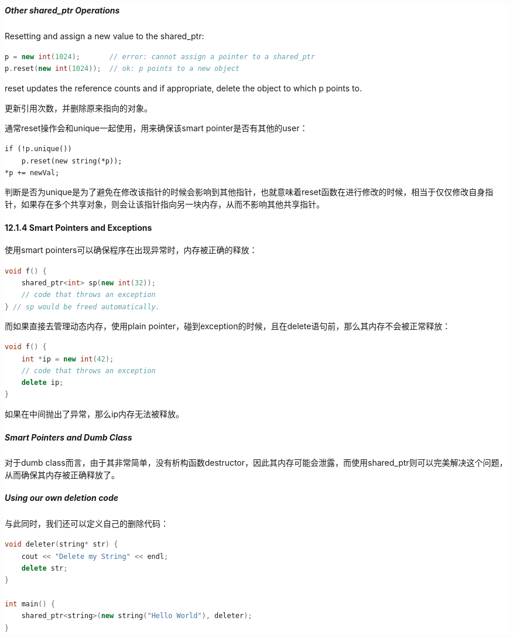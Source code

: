 
##### Other shared_ptr Operations

Resetting and assign a new value to the shared_ptr:

```c++
p = new int(1024);       // error: cannot assign a pointer to a shared_ptr
p.reset(new int(1024));  // ok: p points to a new object
```

reset updates the reference counts and if appropriate, delete the object to which p points to.

更新引用次数，并删除原来指向的对象。

通常reset操作会和unique一起使用，用来确保该smart pointer是否有其他的user：

```
if (!p.unique()) 
	p.reset(new string(*p));
*p += newVal;
```

判断是否为unique是为了避免在修改该指针的时候会影响到其他指针，也就意味着reset函数在进行修改的时候，相当于仅仅修改自身指针，如果存在多个共享对象，则会让该指针指向另一块内存，从而不影响其他共享指针。



#### 12.1.4 Smart Pointers and Exceptions

使用smart pointers可以确保程序在出现异常时，内存被正确的释放：

```c++
void f() {
	shared_ptr<int> sp(new int(32));
	// code that throws an exception
} // sp would be freed automatically.
```

而如果直接去管理动态内存，使用plain pointer，碰到exception的时候，且在delete语句前，那么其内存不会被正常释放：

```c++
void f() {
	int *ip = new int(42);
	// code that throws an exception
	delete ip;
}
```

如果在中间抛出了异常，那么ip内存无法被释放。



##### Smart Pointers and Dumb Class

对于dumb class而言，由于其非常简单，没有析构函数destructor，因此其内存可能会泄露，而使用shared_ptr则可以完美解决这个问题，从而确保其内存被正确释放了。



##### Using our own deletion code

与此同时，我们还可以定义自己的删除代码：

```c++
void deleter(string* str) {
    cout << "Delete my String" << endl;
    delete str;
}

int main() {
    shared_ptr<string>(new string("Hello World"), deleter);
}
```
